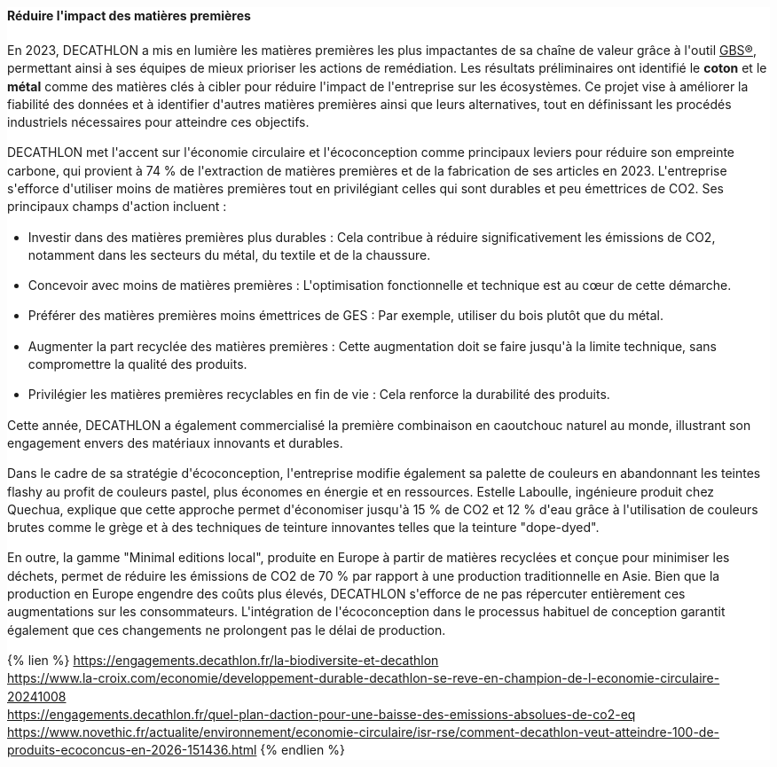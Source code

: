 
#### Réduire l'impact des matières premières

En 2023, DECATHLON a mis en lumière les matières premières les plus impactantes de sa chaîne de valeur grâce à l'outil [GBS®](https://www.cdc-biodiversite.fr/le-global-biodiversity-score/), permettant ainsi à ses équipes de mieux prioriser les actions de remédiation. Les résultats préliminaires ont identifié le **coton** et le **métal** comme des matières clés à cibler pour réduire l'impact de l'entreprise sur les écosystèmes. Ce projet vise à améliorer la fiabilité des données et à identifier d'autres matières premières ainsi que leurs alternatives, tout en définissant les procédés industriels nécessaires pour atteindre ces objectifs.

DECATHLON met l'accent sur l'économie circulaire et l'écoconception comme principaux leviers pour réduire son empreinte carbone, qui provient à 74 % de l'extraction de matières premières et de la fabrication de ses articles en 2023. L'entreprise s'efforce d'utiliser moins de matières premières tout en privilégiant celles qui sont durables et peu émettrices de CO2. Ses principaux champs d'action incluent :

- Investir dans des matières premières plus durables : Cela contribue à réduire significativement les émissions de CO2, notamment dans les secteurs du métal, du textile et de la chaussure.

- Concevoir avec moins de matières premières : L'optimisation fonctionnelle et technique est au cœur de cette démarche.

- Préférer des matières premières moins émettrices de GES : Par exemple, utiliser du bois plutôt que du métal.

- Augmenter la part recyclée des matières premières : Cette augmentation doit se faire jusqu'à la limite technique, sans compromettre la qualité des produits.

- Privilégier les matières premières recyclables en fin de vie : Cela renforce la durabilité des produits.

Cette année, DECATHLON a également commercialisé la première combinaison en caoutchouc naturel au monde, illustrant son engagement envers des matériaux innovants et durables.

Dans le cadre de sa stratégie d'écoconception, l'entreprise modifie également sa palette de couleurs en abandonnant les teintes flashy au profit de couleurs pastel, plus économes en énergie et en ressources. Estelle Laboulle, ingénieure produit chez Quechua, explique que cette approche permet d'économiser jusqu'à 15 % de CO2 et 12 % d'eau grâce à l'utilisation de couleurs brutes comme le grège et à des techniques de teinture innovantes telles que la teinture "dope-dyed".

En outre, la gamme "Minimal editions local", produite en Europe à partir de matières recyclées et conçue pour minimiser les déchets, permet de réduire les émissions de CO2 de 70 % par rapport à une production traditionnelle en Asie. Bien que la production en Europe engendre des coûts plus élevés, DECATHLON s'efforce de ne pas répercuter entièrement ces augmentations sur les consommateurs. L'intégration de l'écoconception dans le processus habituel de conception garantit également que ces changements ne prolongent pas le délai de production.





{% lien %}
https://engagements.decathlon.fr/la-biodiversite-et-decathlon \
https://www.la-croix.com/economie/developpement-durable-decathlon-se-reve-en-champion-de-l-economie-circulaire-20241008 \
https://engagements.decathlon.fr/quel-plan-daction-pour-une-baisse-des-emissions-absolues-de-co2-eq \
https://www.novethic.fr/actualite/environnement/economie-circulaire/isr-rse/comment-decathlon-veut-atteindre-100-de-produits-ecoconcus-en-2026-151436.html
{% endlien %}
